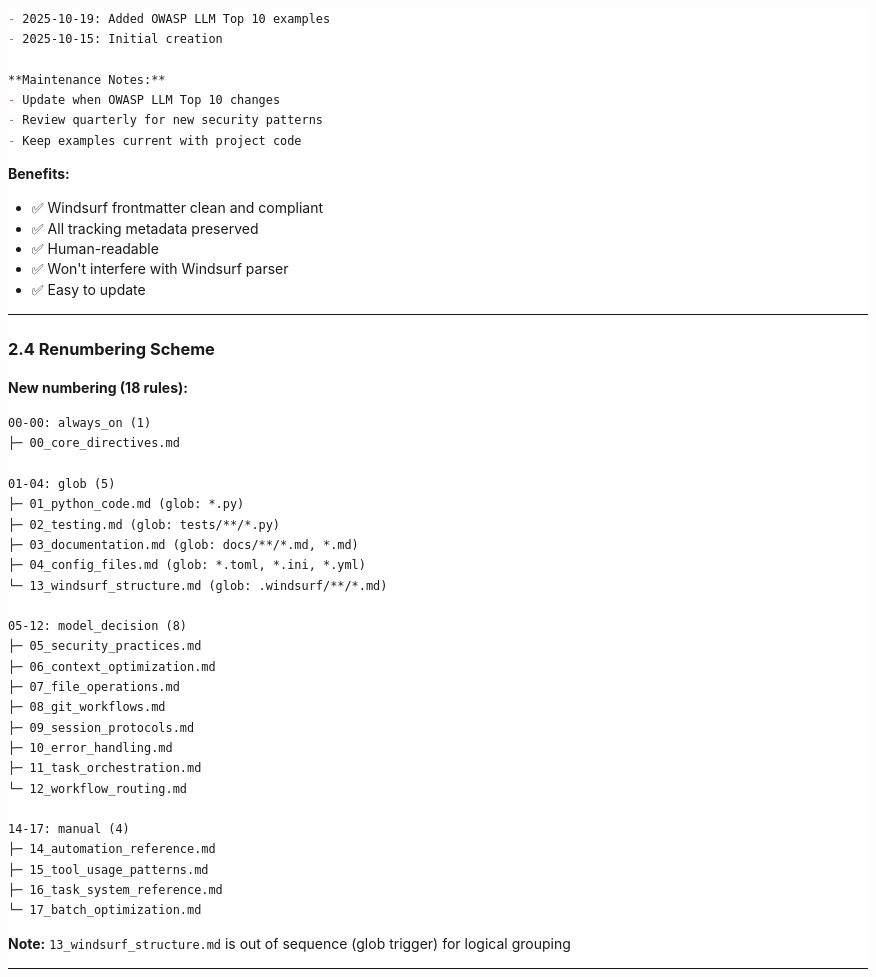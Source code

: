 ```markdown
- 2025-10-19: Added OWASP LLM Top 10 examples
- 2025-10-15: Initial creation

**Maintenance Notes:**
- Update when OWASP LLM Top 10 changes
- Review quarterly for new security patterns
- Keep examples current with project code
```

**Benefits:**
- ✅ Windsurf frontmatter clean and compliant
- ✅ All tracking metadata preserved
- ✅ Human-readable
- ✅ Won't interfere with Windsurf parser
- ✅ Easy to update

---

### 2.4 Renumbering Scheme

**New numbering (18 rules):**

```
00-00: always_on (1)
├─ 00_core_directives.md

01-04: glob (5)
├─ 01_python_code.md (glob: *.py)
├─ 02_testing.md (glob: tests/**/*.py)
├─ 03_documentation.md (glob: docs/**/*.md, *.md)
├─ 04_config_files.md (glob: *.toml, *.ini, *.yml)
└─ 13_windsurf_structure.md (glob: .windsurf/**/*.md)

05-12: model_decision (8)
├─ 05_security_practices.md
├─ 06_context_optimization.md
├─ 07_file_operations.md
├─ 08_git_workflows.md
├─ 09_session_protocols.md
├─ 10_error_handling.md
├─ 11_task_orchestration.md
└─ 12_workflow_routing.md

14-17: manual (4)
├─ 14_automation_reference.md
├─ 15_tool_usage_patterns.md
├─ 16_task_system_reference.md
└─ 17_batch_optimization.md
```

**Note:** `13_windsurf_structure.md` is out of sequence (glob trigger) for logical grouping

---

